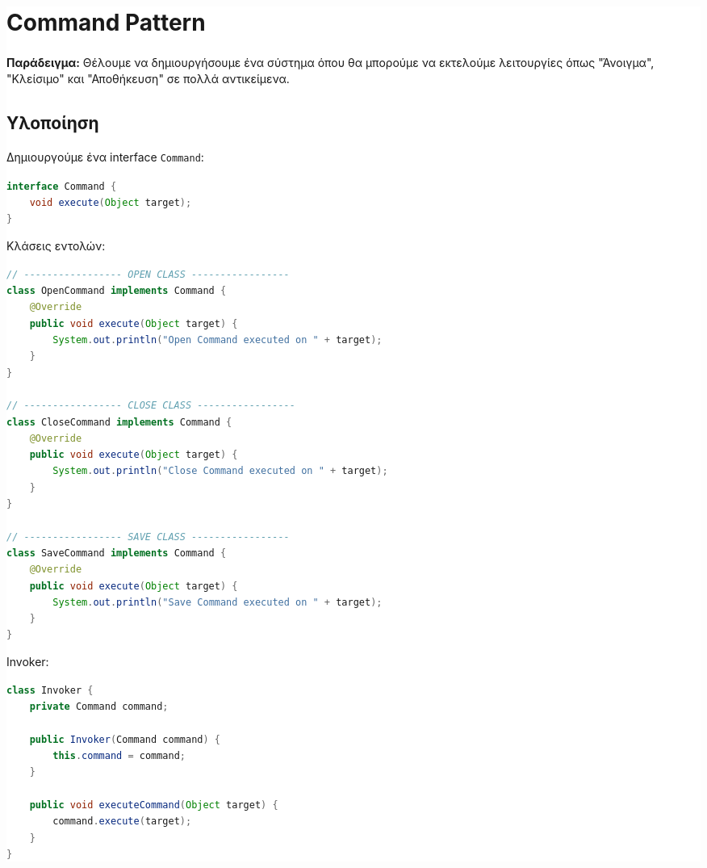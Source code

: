 # Command Pattern

**Παράδειγμα:** Θέλουμε να δημιουργήσουμε ένα σύστημα όπου θα μπορούμε να εκτελούμε λειτουργίες όπως "Άνοιγμα", "Κλείσιμο" και "Αποθήκευση" σε πολλά αντικείμενα.

## Υλοποίηση

Δημιουργούμε ένα interface `Command`:

```java
interface Command {
    void execute(Object target);
}
```

Κλάσεις εντολών:

```java
// ----------------- OPEN CLASS -----------------
class OpenCommand implements Command {
    @Override
    public void execute(Object target) {
        System.out.println("Open Command executed on " + target);
    }
}

// ----------------- CLOSE CLASS -----------------
class CloseCommand implements Command {
    @Override
    public void execute(Object target) {
        System.out.println("Close Command executed on " + target);
    }
}

// ----------------- SAVE CLASS -----------------
class SaveCommand implements Command {
    @Override
    public void execute(Object target) {
        System.out.println("Save Command executed on " + target);
    }
}
```

Invoker:

```java
class Invoker {
    private Command command;

    public Invoker(Command command) {
        this.command = command;
    }

    public void executeCommand(Object target) {
        command.execute(target);
    }
}
```
